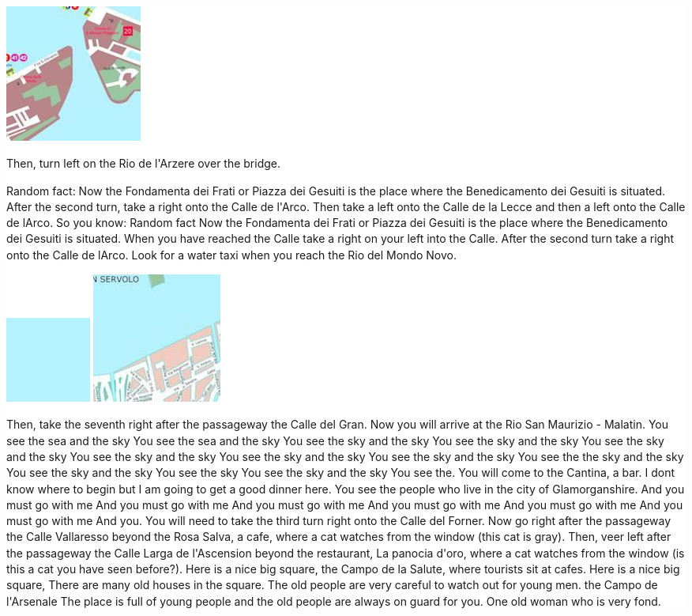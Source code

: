 <img src='images/image_51.jpg'>

Then, turn left on the Rio de l'Arzere over the bridge.

Random fact:      Now the Fondamenta dei Frati or Piazza dei Gesuiti is the place where the Benedicamento dei Gesuiti is situated.
After the second turn, take a right onto the Calle de l'Arco.
Then take a left onto the Calle de la Lecce and then a left onto the Calle de lArco. 
So you know: Random fact      Now the Fondamenta dei Frati or Piazza dei Gesuiti is the place where the Benedicamento dei Gesuiti is situated. When you have reached the Calle take a right on your left into the Calle. After the second turn take a right onto the Calle de lArco.
Look for a water taxi when you reach the Rio del Mondo Novo.

<img src='images/image_52.jpg'>


<img src='images/image_53.jpg'>

Then, take the seventh right after the passageway the Calle del Gran.
Now you will arrive at the Rio San Maurizio - Malatin. You see  the sea and the sky You see the sea and the sky You see the sky and the sky You see the sky and the sky You see the sky and the sky You see the sky and the sky You see the sky and the sky You see the sky and the sky You see the the sky and the sky You see the sky and the sky You see the sky You see the sky and the sky You see the.
You will come to the Cantina, a bar. I dont know where to begin but I am going to get a good dinner here. You see  the people who live in the city of Glamorganshire. And you must go with me  And you must go with me  And you must go with me  And you must go with me  And you must go with me  And you must go with me  And you.
You will need to take the third turn right onto the Calle del Forner.
Now go right after the passageway the Calle Vallaresso beyond the Rosa Salva, a cafe, where a cat watches from the window (this cat is gray).
Then, veer left after the passageway the Calle Larga de l'Ascension beyond the restaurant, La panocia d'oro, where a cat watches from the window (is this a cat you have seen before?).
Here is a nice big square, the Campo de la Salute, where tourists sit at cafes.
Here is a nice big square, There are many old houses in the square. The old people are very careful to watch out for young men. the Campo de l'Arsenale  The place is full of young people and the old people are always on guard for you. One old woman who is very fond.
